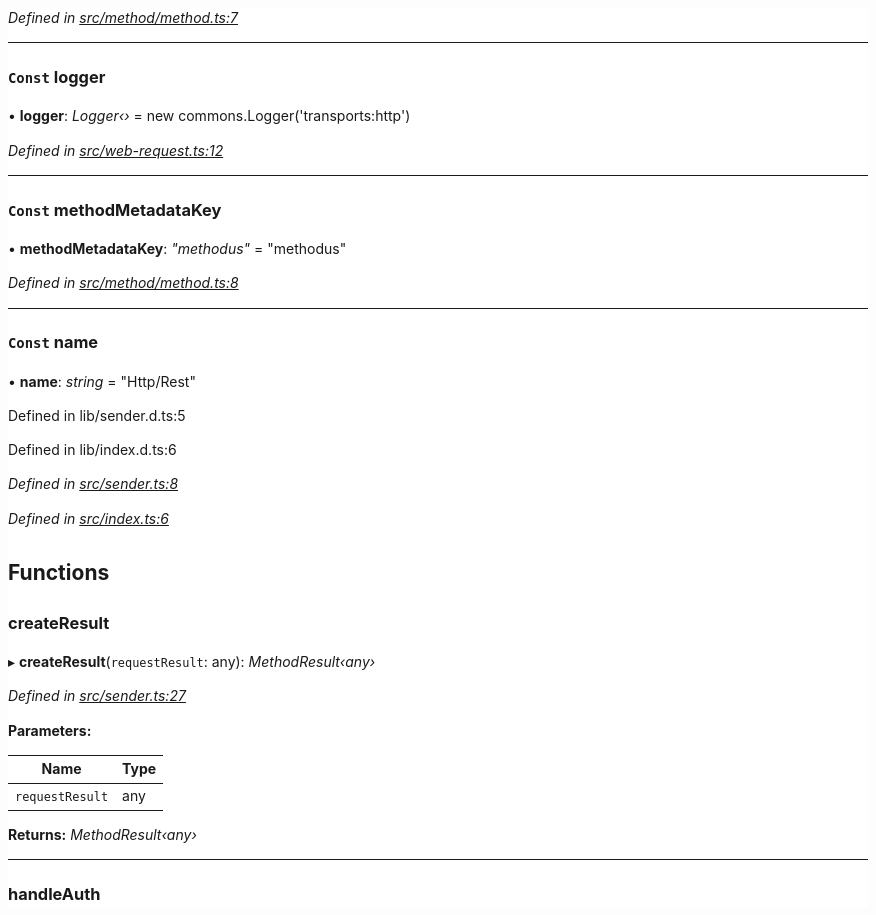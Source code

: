 *Defined in [src/method/method.ts:7](https://github.com/nodulusteam/methodus.dev/blob/4276858/modules/platform/platform-rest/src/method/method.ts#L7)*

___

### `Const` logger

• **logger**: *Logger‹›* = new commons.Logger('transports:http')

*Defined in [src/web-request.ts:12](https://github.com/nodulusteam/methodus.dev/blob/4276858/modules/platform/platform-rest/src/web-request.ts#L12)*

___

### `Const` methodMetadataKey

• **methodMetadataKey**: *"methodus"* = "methodus"

*Defined in [src/method/method.ts:8](https://github.com/nodulusteam/methodus.dev/blob/4276858/modules/platform/platform-rest/src/method/method.ts#L8)*

___

### `Const` name

• **name**: *string* = "Http/Rest"

Defined in lib/sender.d.ts:5

Defined in lib/index.d.ts:6

*Defined in [src/sender.ts:8](https://github.com/nodulusteam/methodus.dev/blob/4276858/modules/platform/platform-rest/src/sender.ts#L8)*

*Defined in [src/index.ts:6](https://github.com/nodulusteam/methodus.dev/blob/4276858/modules/platform/platform-rest/src/index.ts#L6)*

## Functions

###  createResult

▸ **createResult**(`requestResult`: any): *MethodResult‹any›*

*Defined in [src/sender.ts:27](https://github.com/nodulusteam/methodus.dev/blob/4276858/modules/platform/platform-rest/src/sender.ts#L27)*

**Parameters:**

Name | Type |
------ | ------ |
`requestResult` | any |

**Returns:** *MethodResult‹any›*

___

###  handleAuth
